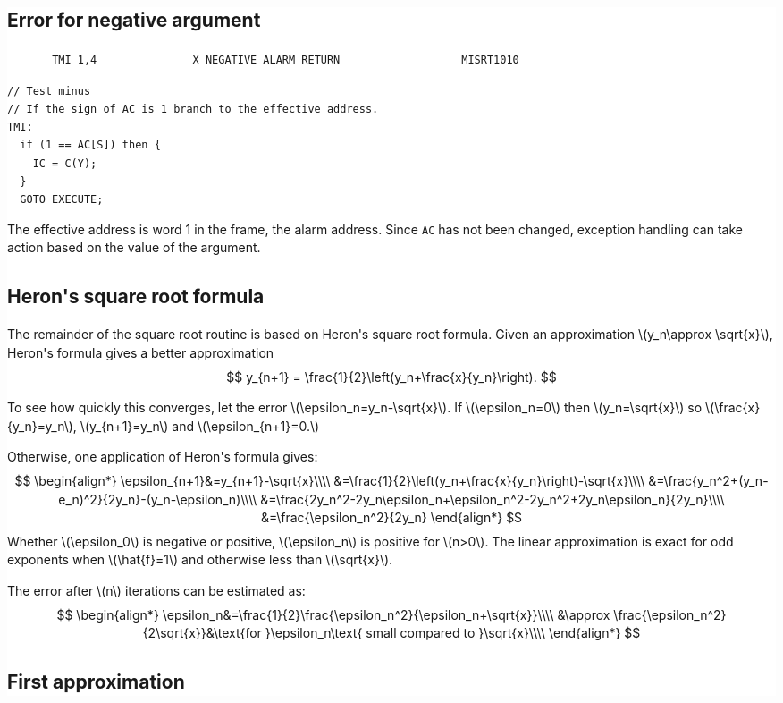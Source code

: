 ## Error for negative argument

```
       TMI 1,4               X NEGATIVE ALARM RETURN                   MISRT1010
```

```
// Test minus
// If the sign of AC is 1 branch to the effective address.
TMI:
  if (1 == AC[S]) then {
    IC = C(Y);
  }
  GOTO EXECUTE;
```
The effective address is word 1 in the frame, the alarm address. Since `AC` has not been changed, exception handling can take action based on the value of the argument.

## Heron's square root formula

The remainder of the square root routine is based on Heron's square root formula. Given an approximation \\(y_n\approx \sqrt{x}\\), Heron's formula gives a better approximation
$$
y_{n+1} = \frac{1}{2}\left(y_n+\frac{x}{y_n}\right).
$$

To see how quickly this converges, let the error \\(\epsilon_n=y_n-\sqrt{x}\\). If \\(\epsilon_n=0\\) then 
\\(y_n=\sqrt{x}\\) so \\(\frac{x}{y_n}=y_n\\), \\(y_{n+1}=y_n\\) and \\(\epsilon_{n+1}=0.\\)

Otherwise, one application of Heron's formula gives:
$$
\begin{align*}
\epsilon_{n+1}&=y_{n+1}-\sqrt{x}\\\\
&=\frac{1}{2}\left(y_n+\frac{x}{y_n}\right)-\sqrt{x}\\\\
&=\frac{y_n^2+(y_n-e_n)^2}{2y_n}-(y_n-\epsilon_n)\\\\
&=\frac{2y_n^2-2y_n\epsilon_n+\epsilon_n^2-2y_n^2+2y_n\epsilon_n}{2y_n}\\\\
&=\frac{\epsilon_n^2}{2y_n}
\end{align*}
$$
Whether \\(\epsilon_0\\) is negative or positive, \\(\epsilon_n\\) is positive for \\(n>0\\). The linear approximation is exact for odd exponents when \\(\hat{f}=1\\) and otherwise less than \\(\sqrt{x}\\).

The error after \\(n\\) iterations can be estimated as:
$$
\begin{align*}
\epsilon_n&=\frac{1}{2}\frac{\epsilon_n^2}{\epsilon_n+\sqrt{x}}\\\\
&\approx \frac{\epsilon_n^2}{2\sqrt{x}}&\text{for }\epsilon_n\text{ small compared to }\sqrt{x}\\\\
\end{align*}
$$

## First approximation
